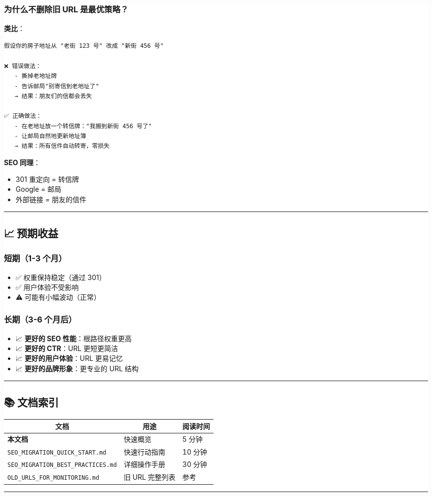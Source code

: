 ### 为什么不删除旧 URL 是最优策略？

**类比**：
```
假设你的房子地址从 "老街 123 号" 改成 "新街 456 号"

❌ 错误做法：
   - 撕掉老地址牌
   - 告诉邮局"别寄信到老地址了"
   → 结果：朋友们的信都会丢失

✅ 正确做法：
   - 在老地址放一个转信牌："我搬到新街 456 号了"
   - 让邮局自然地更新地址簿
   → 结果：所有信件自动转寄，零损失
```

**SEO 同理**：
- 301 重定向 = 转信牌
- Google = 邮局
- 外部链接 = 朋友的信件

---

## 📈 预期收益

### 短期（1-3 个月）
- ✅ 权重保持稳定（通过 301）
- ✅ 用户体验不受影响
- ⚠️ 可能有小幅波动（正常）

### 长期（3-6 个月后）
- 📈 **更好的 SEO 性能**：根路径权重更高
- 📈 **更好的 CTR**：URL 更短更简洁
- 📈 **更好的用户体验**：URL 更易记忆
- 📈 **更好的品牌形象**：更专业的 URL 结构

---

## 📚 文档索引

| 文档 | 用途 | 阅读时间 |
|------|------|---------|
| **本文档** | 快速概览 | 5 分钟 |
| `SEO_MIGRATION_QUICK_START.md` | 快速行动指南 | 10 分钟 |
| `SEO_MIGRATION_BEST_PRACTICES.md` | 详细操作手册 | 30 分钟 |
| `OLD_URLS_FOR_MONITORING.md` | 旧 URL 完整列表 | 参考 |

---
